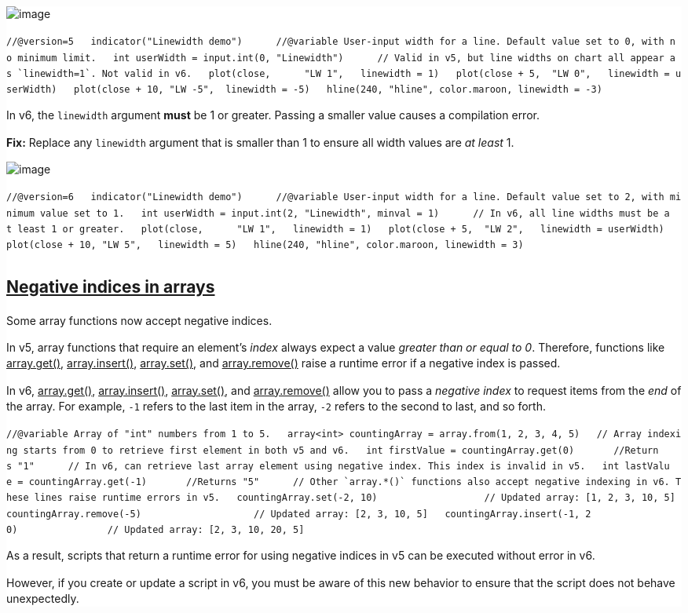 ![image](https://i3.wp.com/www.tradingview.com/pine-script-docs/_astro/MigrationGuideTov6-Minimum-linewidth-1.DK4UaZ1K_ZBnFll.webp)

``//@version=5   indicator("Linewidth demo")      //@variable User-input width for a line. Default value set to 0, with no minimum limit.   int userWidth = input.int(0, "Linewidth")      // Valid in v5, but line widths on chart all appear as `linewidth=1`. Not valid in v6.   plot(close,      "LW 1",   linewidth = 1)   plot(close + 5,  "LW 0",   linewidth = userWidth)   plot(close + 10, "LW -5",  linewidth = -5)   hline(240, "hline", color.maroon, linewidth = -3)   ``

In v6, the `linewidth` argument **must** be 1 or greater. Passing a smaller value causes a compilation error.

**Fix:** Replace any `linewidth` argument that is smaller than 1 to ensure all width values are _at least_ 1.

![image](https://i3.wp.com/www.tradingview.com/pine-script-docs/_astro/MigrationGuideTov6-Minimum-linewidth-2.BTZsUVkx_VCJPf.webp)

`//@version=6   indicator("Linewidth demo")      //@variable User-input width for a line. Default value set to 2, with minimum value set to 1.   int userWidth = input.int(2, "Linewidth", minval = 1)      // In v6, all line widths must be at least 1 or greater.   plot(close,      "LW 1",   linewidth = 1)   plot(close + 5,  "LW 2",   linewidth = userWidth)   plot(close + 10, "LW 5",   linewidth = 5)   hline(240, "hline", color.maroon, linewidth = 3)   `

[Negative indices in arrays](https://www.tradingview.com/pine-script-docs/migration-guides/to-pine-version-6/#negative-indices-in-arrays)
-----------------------------------------------------------------------------------------------------------------------------------------

Some array functions now accept negative indices.

In v5, array functions that require an element’s _index_ always expect a value _greater than or equal to 0_. Therefore, functions like [array.get()](https://www.tradingview.com/pine-script-reference/v6/#fun_array.get), [array.insert()](https://www.tradingview.com/pine-script-reference/v6/#fun_array.insert), [array.set()](https://www.tradingview.com/pine-script-reference/v6/#fun_array.set), and [array.remove()](https://www.tradingview.com/pine-script-reference/v6/#fun_array.remove) raise a runtime error if a negative index is passed.

In v6, [array.get()](https://www.tradingview.com/pine-script-reference/v6/#fun_array.get), [array.insert()](https://www.tradingview.com/pine-script-reference/v6/#fun_array.insert), [array.set()](https://www.tradingview.com/pine-script-reference/v6/#fun_array.set), and [array.remove()](https://www.tradingview.com/pine-script-reference/v6/#fun_array.remove) allow you to pass a _negative index_ to request items from the _end_ of the array. For example, `-1` refers to the last item in the array, `-2` refers to the second to last, and so forth.

``//@variable Array of "int" numbers from 1 to 5.   array<int> countingArray = array.from(1, 2, 3, 4, 5)   // Array indexing starts from 0 to retrieve first element in both v5 and v6.   int firstValue = countingArray.get(0)       //Returns "1"      // In v6, can retrieve last array element using negative index. This index is invalid in v5.   int lastValue = countingArray.get(-1)       //Returns "5"      // Other `array.*()` functions also accept negative indexing in v6. These lines raise runtime errors in v5.   countingArray.set(-2, 10)                   // Updated array: [1, 2, 3, 10, 5]   countingArray.remove(-5)                    // Updated array: [2, 3, 10, 5]   countingArray.insert(-1, 20)                // Updated array: [2, 3, 10, 20, 5]`` 

As a result, scripts that return a runtime error for using negative indices in v5 can be executed without error in v6.

However, if you create or update a script in v6, you must be aware of this new behavior to ensure that the script does not behave unexpectedly.
